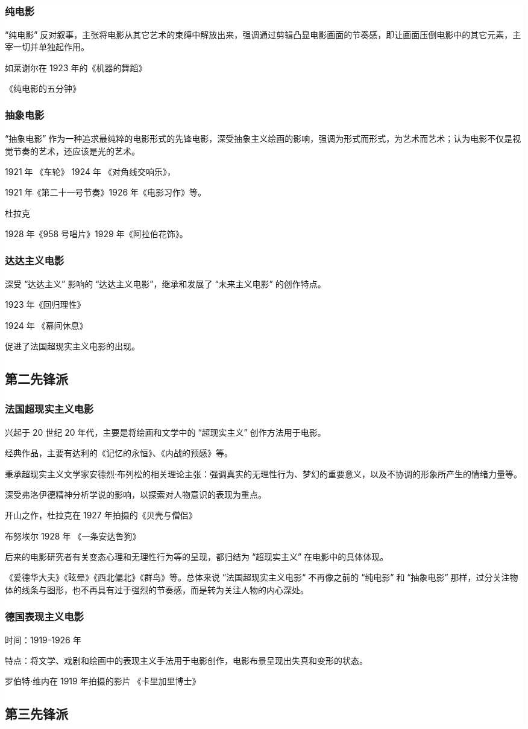 ### 纯电影

“纯电影” 反对叙事，主张将电影从其它艺术的束缚中解放出来，强调通过剪辑凸显电影画面的节奏感，即让画面压倒电影中的其它元素，主宰一切并单独起作用。

如莱谢尔在 1923 年的《机器的舞蹈》 

《纯电影的五分钟》

 ### 抽象电影

“抽象电影” 作为一种追求最纯粹的电影形式的先锋电影，深受抽象主义绘画的影响，强调为形式而形式，为艺术而艺术；认为电影不仅是视觉节奏的艺术，还应该是光的艺术。

1921 年 《车轮》 1924 年 《对角线交响乐》，

1921 年《第二十一号节奏》1926 年《电影习作》等。

杜拉克

1928 年《958 号唱片》1929 年《阿拉伯花饰》。

### 达达主义电影

深受 “达达主义” 影响的 “达达主义电影”，继承和发展了 “未来主义电影” 的创作特点。

1923 年《回归理性》

1924 年 《幕间休息》

促进了法国超现实主义电影的出现。

## 第二先锋派

### 法国超现实主义电影

兴起于 20 世纪 20 年代，主要是将绘画和文学中的 “超现实主义” 创作方法用于电影。

经典作品，主要有达利的《记忆的永恒》、《内战的预感》等。

秉承超现实主义文学家安德烈·布列松的相关理论主张：强调真实的无理性行为、梦幻的重要意义，以及不协调的形象所产生的情绪力量等。

深受弗洛伊德精神分析学说的影响，以探索对人物意识的表现为重点。

开山之作，杜拉克在 1927 年拍摄的《贝壳与僧侣》

布努埃尔 1928 年 《一条安达鲁狗》

后来的电影研究者有关变态心理和无理性行为等的呈现，都归结为 “超现实主义” 在电影中的具体体现。

《爱德华大夫》《眩晕》《西北偏北》《群鸟》等。总体来说 ”法国超现实主义电影“ 不再像之前的 “纯电影” 和 “抽象电影” 那样，过分关注物体的线条与图形，也不再具有过于强烈的节奏感，而是转为关注人物的内心深处。

### 德国表现主义电影

时间：1919-1926 年

特点：将文学、戏剧和绘画中的表现主义手法用于电影创作，电影布景呈现出失真和变形的状态。

罗伯特·维内在 1919 年拍摄的影片 《卡里加里博士》

## 第三先锋派
